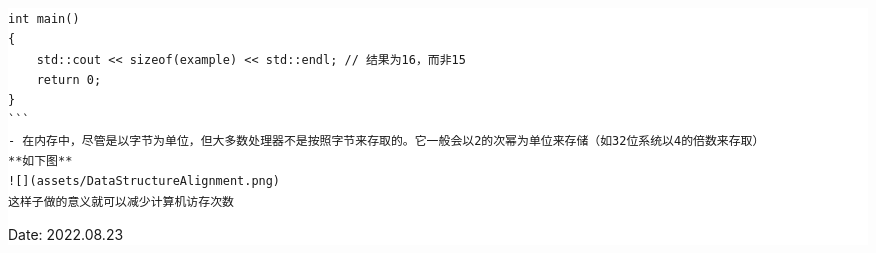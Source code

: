     int main()
    {
        std::cout << sizeof(example) << std::endl; // 结果为16，而非15
        return 0;
    }
    ```
    - 在内存中，尽管是以字节为单位，但大多数处理器不是按照字节来存取的。它一般会以2的次幂为单位来存储（如32位系统以4的倍数来存取）
    **如下图** 
    ![](assets/DataStructureAlignment.png)
    这样子做的意义就可以减少计算机访存次数
    
  Date: 2022.08.23
